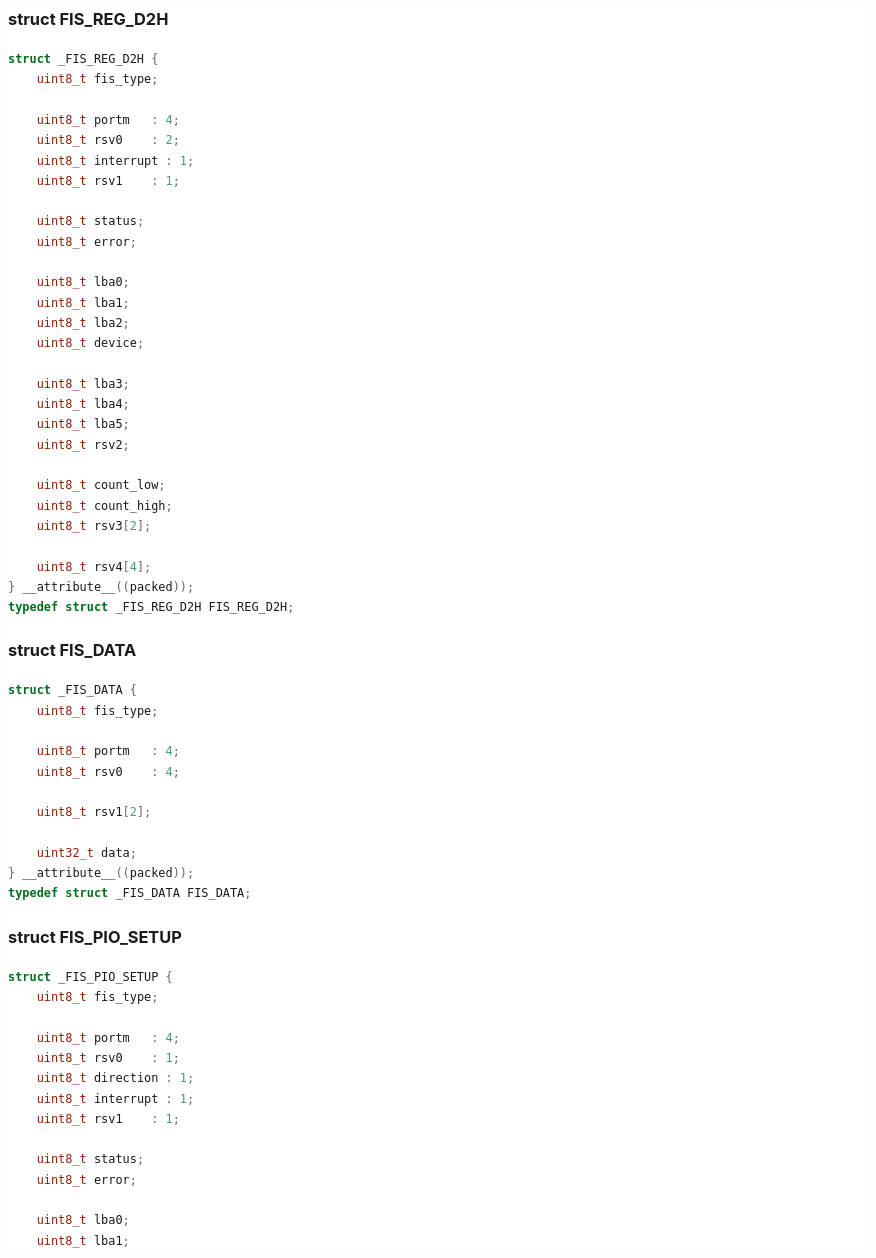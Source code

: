 ### struct FIS_REG_D2H
```c
struct _FIS_REG_D2H {
	uint8_t fis_type;

	uint8_t portm	: 4; 
	uint8_t rsv0	: 2; 
	uint8_t interrupt : 1; 
	uint8_t rsv1	: 1; 

	uint8_t status; 
	uint8_t error; 
	
	uint8_t lba0; 
	uint8_t lba1; 
	uint8_t lba2; 
	uint8_t device; 
	
	uint8_t lba3; 
	uint8_t lba4; 
	uint8_t lba5; 
	uint8_t rsv2; 

	uint8_t count_low; 
	uint8_t count_high; 
	uint8_t rsv3[2];

	uint8_t rsv4[4]; 
} __attribute__((packed));
typedef struct _FIS_REG_D2H FIS_REG_D2H;
```

### struct FIS_DATA
```c
struct _FIS_DATA {
	uint8_t fis_type;

	uint8_t portm	: 4; 
	uint8_t rsv0	: 4; 

	uint8_t rsv1[2];

	uint32_t data; 
} __attribute__((packed));
typedef struct _FIS_DATA FIS_DATA;
```

### struct FIS_PIO_SETUP
``` c
struct _FIS_PIO_SETUP {
	uint8_t fis_type;

	uint8_t portm	: 4; 
	uint8_t rsv0	: 1; 
	uint8_t direction : 1; 
	uint8_t interrupt : 1; 
	uint8_t rsv1	: 1; 

	uint8_t status; 
	uint8_t error; 
	
	uint8_t lba0; 
	uint8_t lba1; 
```